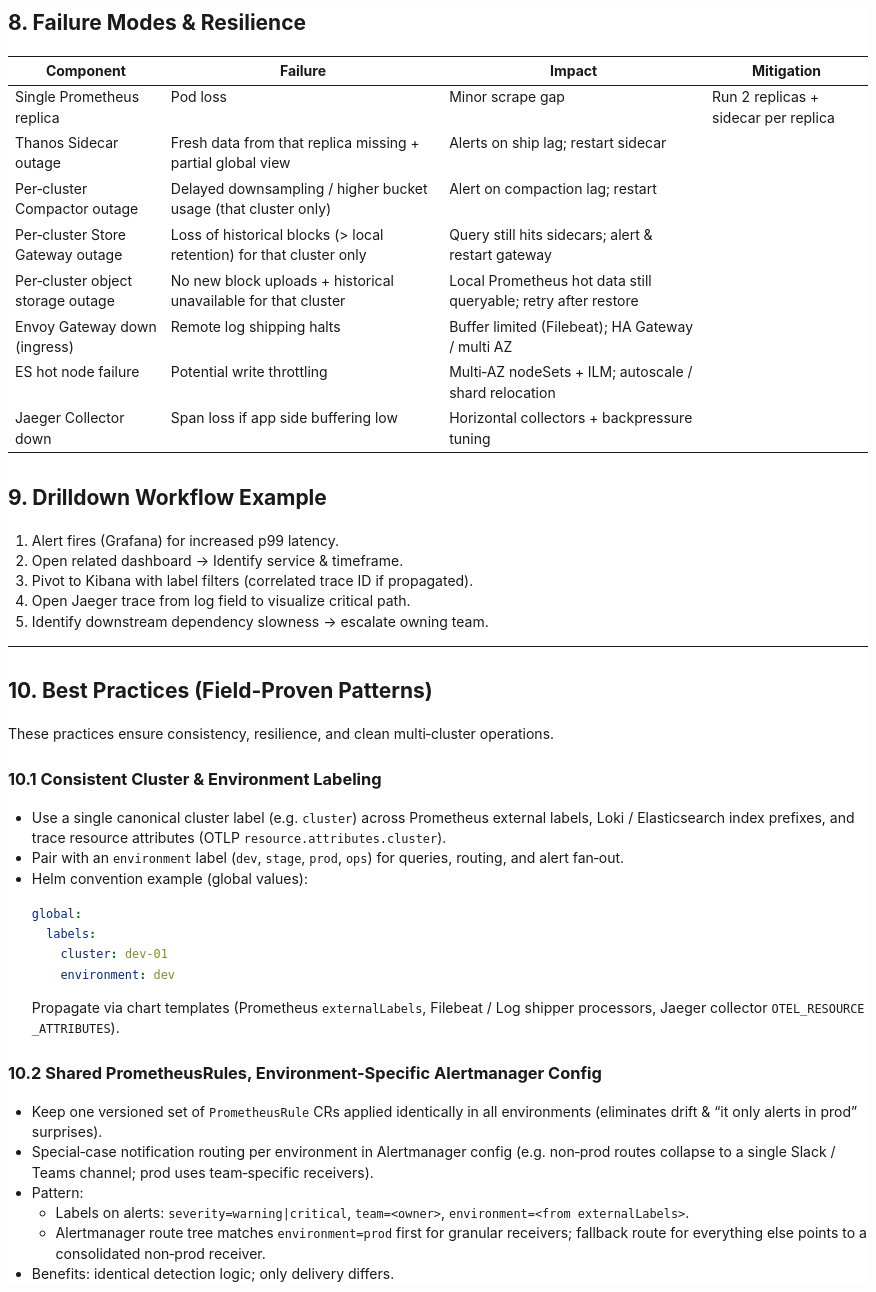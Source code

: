 ## 8. Failure Modes & Resilience
| Component | Failure | Impact | Mitigation |
|-----------|---------|--------|-----------|
| Single Prometheus replica | Pod loss | Minor scrape gap | Run 2 replicas + sidecar per replica |
| Thanos Sidecar outage | Fresh data from that replica missing + partial global view | Alerts on ship lag; restart sidecar |
| Per‑cluster Compactor outage | Delayed downsampling / higher bucket usage (that cluster only) | Alert on compaction lag; restart |
| Per‑cluster Store Gateway outage | Loss of historical blocks (> local retention) for that cluster only | Query still hits sidecars; alert & restart gateway |
| Per‑cluster object storage outage | No new block uploads + historical unavailable for that cluster | Local Prometheus hot data still queryable; retry after restore |
| Envoy Gateway down (ingress) | Remote log shipping halts | Buffer limited (Filebeat); HA Gateway / multi AZ |
| ES hot node failure | Potential write throttling | Multi‑AZ nodeSets + ILM; autoscale / shard relocation |
| Jaeger Collector down | Span loss if app side buffering low | Horizontal collectors + backpressure tuning |

## 9. Drilldown Workflow Example
1. Alert fires (Grafana) for increased p99 latency.
2. Open related dashboard → Identify service & timeframe.
3. Pivot to Kibana with label filters (correlated trace ID if propagated).
4. Open Jaeger trace from log field to visualize critical path.
5. Identify downstream dependency slowness → escalate owning team.

---
## 10. Best Practices (Field-Proven Patterns)
These practices ensure consistency, resilience, and clean multi‑cluster operations.

### 10.1 Consistent Cluster & Environment Labeling
- Use a single canonical cluster label (e.g. `cluster`) across Prometheus external labels, Loki / Elasticsearch index prefixes, and trace resource attributes (OTLP `resource.attributes.cluster`).
- Pair with an `environment` label (`dev`, `stage`, `prod`, `ops`) for queries, routing, and alert fan‑out.
- Helm convention example (global values):
  ```yaml
  global:
    labels:
      cluster: dev-01
      environment: dev
  ```
  Propagate via chart templates (Prometheus `externalLabels`, Filebeat / Log shipper processors, Jaeger collector `OTEL_RESOURCE_ATTRIBUTES`).

### 10.2 Shared PrometheusRules, Environment-Specific Alertmanager Config
- Keep one versioned set of `PrometheusRule` CRs applied identically in all environments (eliminates drift & “it only alerts in prod” surprises).
- Special‑case notification routing per environment in Alertmanager config (e.g. non‑prod routes collapse to a single Slack / Teams channel; prod uses team‑specific receivers).
- Pattern:
  - Labels on alerts: `severity=warning|critical`, `team=<owner>`, `environment=<from externalLabels>`.
  - Alertmanager route tree matches `environment=prod` first for granular receivers; fallback route for everything else points to a consolidated non‑prod receiver.
- Benefits: identical detection logic; only delivery differs.
